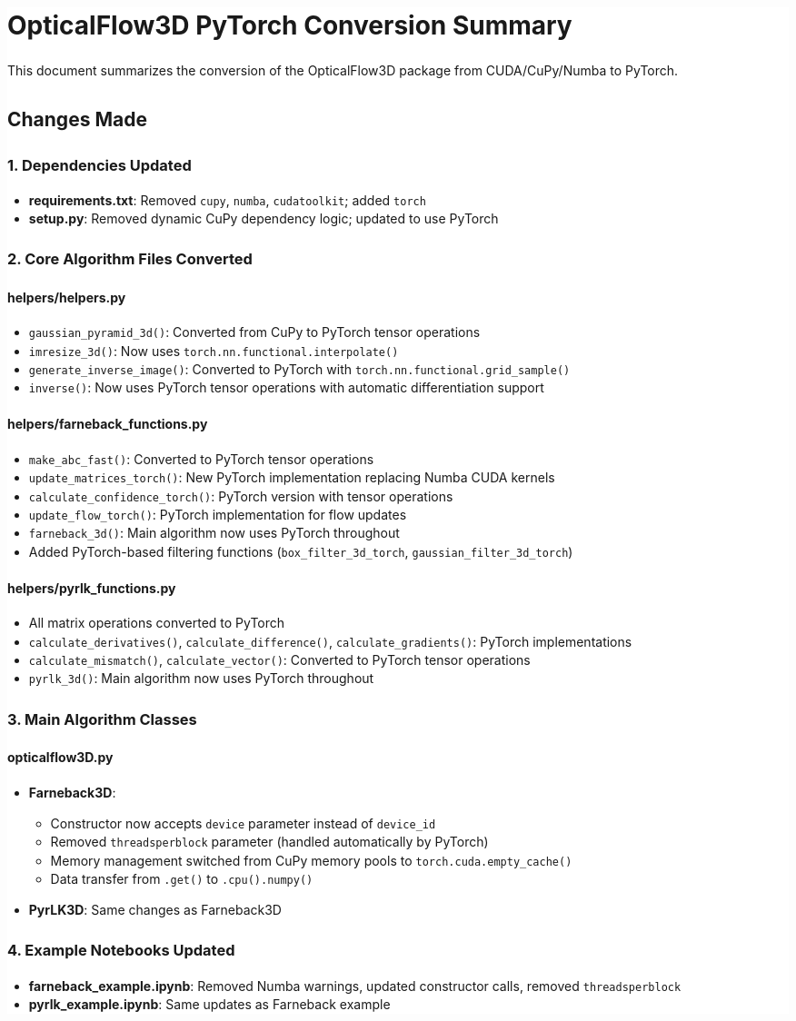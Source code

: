 # OpticalFlow3D PyTorch Conversion Summary

This document summarizes the conversion of the OpticalFlow3D package from CUDA/CuPy/Numba to PyTorch.

## Changes Made

### 1. Dependencies Updated
- **requirements.txt**: Removed `cupy`, `numba`, `cudatoolkit`; added `torch`
- **setup.py**: Removed dynamic CuPy dependency logic; updated to use PyTorch

### 2. Core Algorithm Files Converted

#### helpers/helpers.py
- `gaussian_pyramid_3d()`: Converted from CuPy to PyTorch tensor operations
- `imresize_3d()`: Now uses `torch.nn.functional.interpolate()` 
- `generate_inverse_image()`: Converted to PyTorch with `torch.nn.functional.grid_sample()`
- `inverse()`: Now uses PyTorch tensor operations with automatic differentiation support

#### helpers/farneback_functions.py
- `make_abc_fast()`: Converted to PyTorch tensor operations
- `update_matrices_torch()`: New PyTorch implementation replacing Numba CUDA kernels
- `calculate_confidence_torch()`: PyTorch version with tensor operations
- `update_flow_torch()`: PyTorch implementation for flow updates
- `farneback_3d()`: Main algorithm now uses PyTorch throughout
- Added PyTorch-based filtering functions (`box_filter_3d_torch`, `gaussian_filter_3d_torch`)

#### helpers/pyrlk_functions.py
- All matrix operations converted to PyTorch
- `calculate_derivatives()`, `calculate_difference()`, `calculate_gradients()`: PyTorch implementations
- `calculate_mismatch()`, `calculate_vector()`: Converted to PyTorch tensor operations
- `pyrlk_3d()`: Main algorithm now uses PyTorch throughout

### 3. Main Algorithm Classes

#### opticalflow3D.py
- **Farneback3D**: 
  - Constructor now accepts `device` parameter instead of `device_id`
  - Removed `threadsperblock` parameter (handled automatically by PyTorch)
  - Memory management switched from CuPy memory pools to `torch.cuda.empty_cache()`
  - Data transfer from `.get()` to `.cpu().numpy()`

- **PyrLK3D**: Same changes as Farneback3D

### 4. Example Notebooks Updated
- **farneback_example.ipynb**: Removed Numba warnings, updated constructor calls, removed `threadsperblock`
- **pyrlk_example.ipynb**: Same updates as Farneback example
